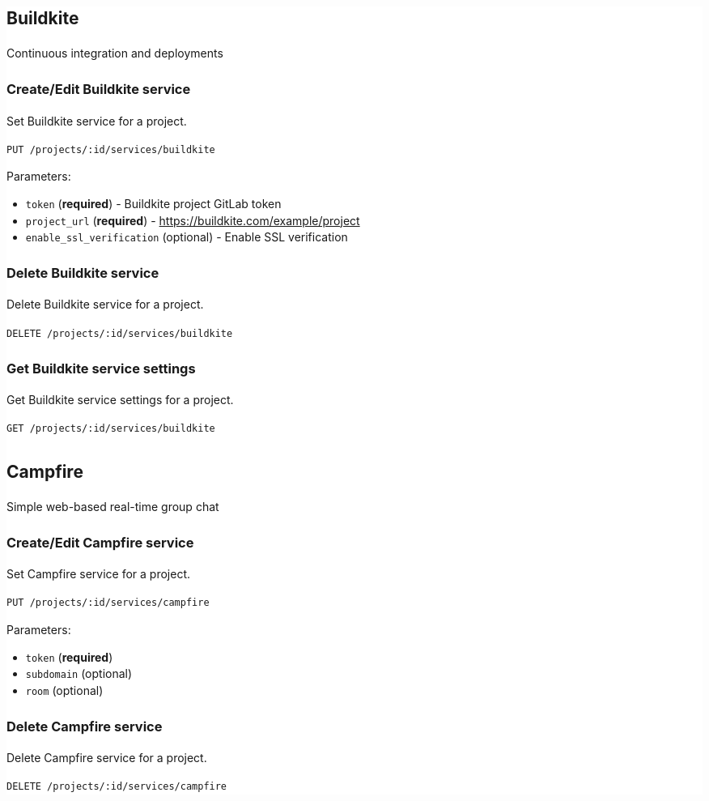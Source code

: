 ## Buildkite

Continuous integration and deployments

### Create/Edit Buildkite service

Set Buildkite service for a project.

```
PUT /projects/:id/services/buildkite
```

Parameters:

- `token` (**required**) - Buildkite project GitLab token
- `project_url` (**required**) - https://buildkite.com/example/project
- `enable_ssl_verification` (optional) - Enable SSL verification

### Delete Buildkite service

Delete Buildkite service for a project.

```
DELETE /projects/:id/services/buildkite
```

### Get Buildkite service settings

Get Buildkite service settings for a project.

```
GET /projects/:id/services/buildkite
```

## Campfire

Simple web-based real-time group chat

### Create/Edit Campfire service

Set Campfire service for a project.

```
PUT /projects/:id/services/campfire
```

Parameters:

- `token` (**required**)
- `subdomain` (optional)
- `room` (optional)

### Delete Campfire service

Delete Campfire service for a project.

```
DELETE /projects/:id/services/campfire
```
